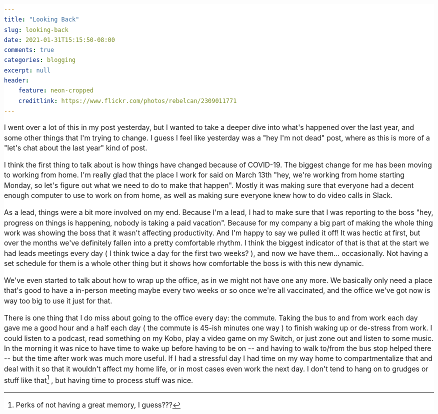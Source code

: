 ```yaml
---
title: "Looking Back"
slug: looking-back
date: 2021-01-31T15:15:50-08:00
comments: true
categories: blogging
excerpt: null
header:
    feature: neon-cropped
    creditlink: https://www.flickr.com/photos/rebelcan/2309011771
---
```


I went over a lot of this in my post yesterday, but I wanted to take a deeper
dive into what's happened over the last year, and some other things that I'm
trying to change. I guess I feel like yesterday was a "hey I'm not dead" post,
where as this is more of a "let's chat about the last year" kind of post.

I think the first thing to talk about is how things have changed because of
COVID-19. The biggest change for me has been moving to working from home. I'm
really glad that the place I work for said on March 13th "hey, we're working
from home starting Monday, so let's figure out what we need to do to make that
happen". Mostly it was making sure that everyone had a decent enough computer to
use to work on from home, as well as making sure everyone knew how to do video
calls in Slack.

As a lead, things were a bit more involved on my end. Because I'm a lead, I had
to make sure that I was reporting to the boss "hey, progress on things is
happening, nobody is taking a paid vacation". Because for my company a big part
of making the whole thing work was showing the boss that it wasn't affecting
productivity. And I'm happy to say we pulled it off! It was hectic at first, but
over the months we've definitely fallen into a pretty comfortable rhythm. I
think the biggest indicator of that is that at the start we had leads meetings
every day ( I think twice a day for the first two weeks? ), and now we have
them... occasionally. Not having a set schedule for them is a whole other thing
but it shows how comfortable the boss is with this new dynamic.

We've even started to talk about how to wrap up the office, as in we might not
have one any more. We basically only need a place that's good to have a
in-person meeting maybe every two weeks or so once we're all vaccinated, and the
office we've got now is way too big to use it just for that.

There is one thing that I do miss about going to the office every day: the
commute. Taking the bus to and from work each day gave me a good hour and a half
each day ( the commute is 45-ish minutes one way ) to finish waking up or
de-stress from work. I could listen to a podcast, read something on my Kobo,
play a video game on my Switch, or just zone out and listen to some music. In
the morning it was nice to have time to wake up before having to be on -- and
having to walk to/from the bus stop helped there -- but the time after work was
much more useful. If I had a stressful day I had time on my way home to
compartmentalize that and deal with it so that it wouldn't affect my home life,
or in most cases even work the next day. I don't tend to hang on to grudges or
stuff like that[^1] , but having time to process stuff was nice.


[^1]: Perks of not having a great memory, I guess???
[^2]: I'm definitely one of those "now I don't have to wake up till 8:50 to be
[^3]: It's ADHD.
[^4]: And I'm not, for reals.
[^5]: We're back though!
[^6]: The weekly show I host on the Cave Goblins Twitch
[^7]: See?
[^8]: Independently of each other, as far as I know
[^9]: And the appointment is in April. At least I've got one?